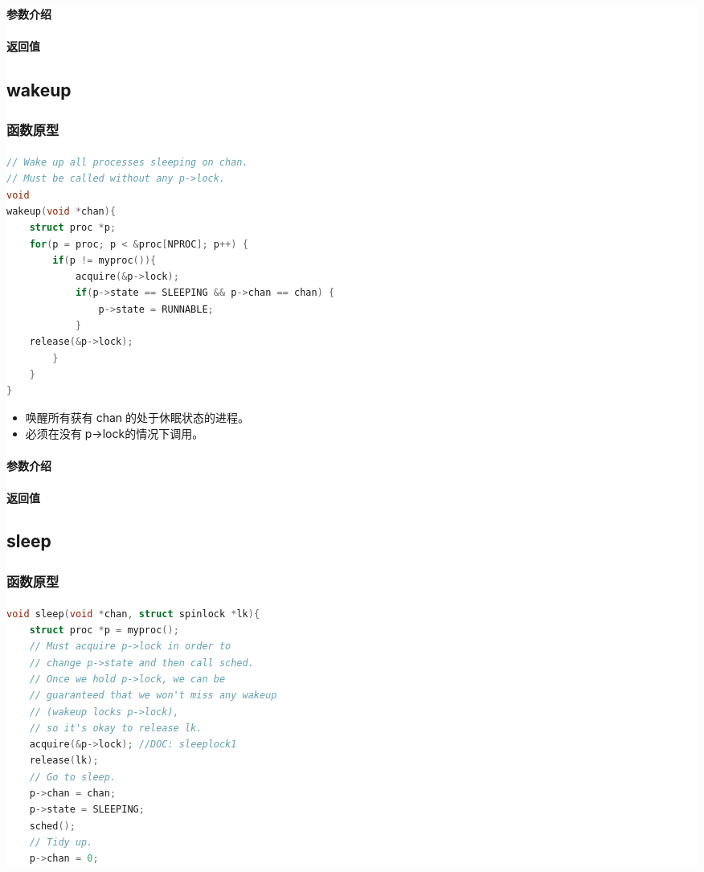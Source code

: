 #### 参数介绍
```c
```

#### 返回值
```c

```


## wakeup

### 函数原型

```c
// Wake up all processes sleeping on chan.
// Must be called without any p->lock.
void
wakeup(void *chan){
	struct proc *p;
	for(p = proc; p < &proc[NPROC]; p++) {
		if(p != myproc()){
			acquire(&p->lock);
			if(p->state == SLEEPING && p->chan == chan) {
				p->state = RUNNABLE;
			}
	release(&p->lock);
		}
	}
}
```

- 唤醒所有获有 chan 的处于休眠状态的进程。
- 必须在没有 p->lock的情况下调用。

#### 参数介绍
```c

```

#### 返回值
```c
```


## sleep

### 函数原型

```c
void sleep(void *chan, struct spinlock *lk){
	struct proc *p = myproc();
	// Must acquire p->lock in order to
	// change p->state and then call sched.
	// Once we hold p->lock, we can be
	// guaranteed that we won't miss any wakeup
	// (wakeup locks p->lock),
	// so it's okay to release lk.
	acquire(&p->lock); //DOC: sleeplock1
	release(lk);
	// Go to sleep.
	p->chan = chan;
	p->state = SLEEPING;
	sched();
	// Tidy up.
	p->chan = 0;
```